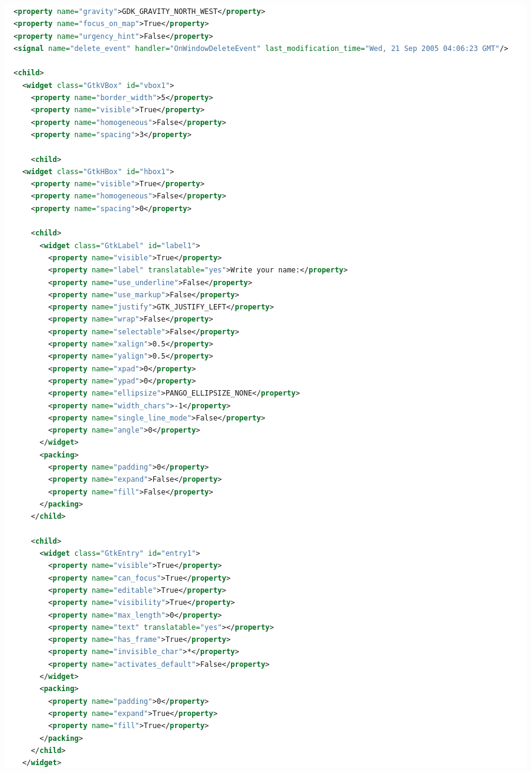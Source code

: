 ``` xml
  <property name="gravity">GDK_GRAVITY_NORTH_WEST</property>
  <property name="focus_on_map">True</property>
  <property name="urgency_hint">False</property>
  <signal name="delete_event" handler="OnWindowDeleteEvent" last_modification_time="Wed, 21 Sep 2005 04:06:23 GMT"/>
 
  <child>
    <widget class="GtkVBox" id="vbox1">
      <property name="border_width">5</property>
      <property name="visible">True</property>
      <property name="homogeneous">False</property>
      <property name="spacing">3</property>
 
      <child>
    <widget class="GtkHBox" id="hbox1">
      <property name="visible">True</property>
      <property name="homogeneous">False</property>
      <property name="spacing">0</property>
 
      <child>
        <widget class="GtkLabel" id="label1">
          <property name="visible">True</property>
          <property name="label" translatable="yes">Write your name:</property>
          <property name="use_underline">False</property>
          <property name="use_markup">False</property>
          <property name="justify">GTK_JUSTIFY_LEFT</property>
          <property name="wrap">False</property>
          <property name="selectable">False</property>
          <property name="xalign">0.5</property>
          <property name="yalign">0.5</property>
          <property name="xpad">0</property>
          <property name="ypad">0</property>
          <property name="ellipsize">PANGO_ELLIPSIZE_NONE</property>
          <property name="width_chars">-1</property>
          <property name="single_line_mode">False</property>
          <property name="angle">0</property>
        </widget>
        <packing>
          <property name="padding">0</property>
          <property name="expand">False</property>
          <property name="fill">False</property>
        </packing>
      </child>
 
      <child>
        <widget class="GtkEntry" id="entry1">
          <property name="visible">True</property>
          <property name="can_focus">True</property>
          <property name="editable">True</property>
          <property name="visibility">True</property>
          <property name="max_length">0</property>
          <property name="text" translatable="yes"></property>
          <property name="has_frame">True</property>
          <property name="invisible_char">*</property>
          <property name="activates_default">False</property>
        </widget>
        <packing>
          <property name="padding">0</property>
          <property name="expand">True</property>
          <property name="fill">True</property>
        </packing>
      </child>
    </widget>
```